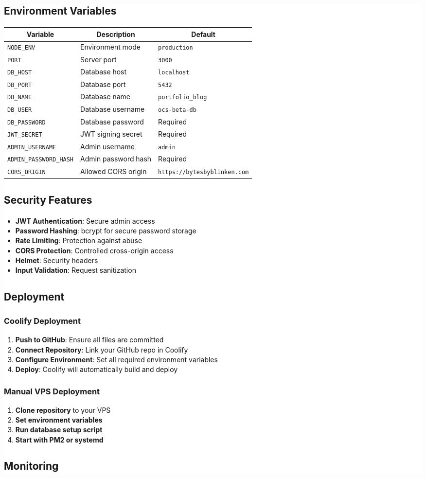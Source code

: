 ## Environment Variables

| Variable | Description | Default |
|----------|-------------|---------|
| `NODE_ENV` | Environment mode | `production` |
| `PORT` | Server port | `3000` |
| `DB_HOST` | Database host | `localhost` |
| `DB_PORT` | Database port | `5432` |
| `DB_NAME` | Database name | `portfolio_blog` |
| `DB_USER` | Database username | `ocs-beta-db` |
| `DB_PASSWORD` | Database password | Required |
| `JWT_SECRET` | JWT signing secret | Required |
| `ADMIN_USERNAME` | Admin username | `admin` |
| `ADMIN_PASSWORD_HASH` | Admin password hash | Required |
| `CORS_ORIGIN` | Allowed CORS origin | `https://bytesbyblinken.com` |

## Security Features

- **JWT Authentication**: Secure admin access
- **Password Hashing**: bcrypt for secure password storage
- **Rate Limiting**: Protection against abuse
- **CORS Protection**: Controlled cross-origin access
- **Helmet**: Security headers
- **Input Validation**: Request sanitization

## Deployment

### Coolify Deployment

1. **Push to GitHub**: Ensure all files are committed
2. **Connect Repository**: Link your GitHub repo in Coolify
3. **Configure Environment**: Set all required environment variables
4. **Deploy**: Coolify will automatically build and deploy

### Manual VPS Deployment

1. **Clone repository** to your VPS
2. **Set environment variables**
3. **Run database setup script**
4. **Start with PM2 or systemd**

## Monitoring
